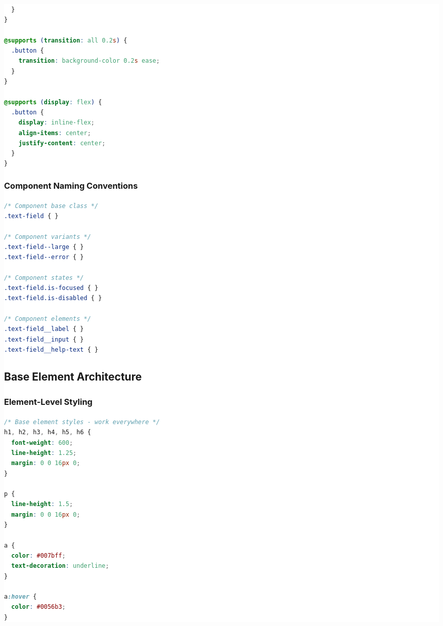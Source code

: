 ```css
  }
}

@supports (transition: all 0.2s) {
  .button {
    transition: background-color 0.2s ease;
  }
}

@supports (display: flex) {
  .button {
    display: inline-flex;
    align-items: center;
    justify-content: center;
  }
}
```

### Component Naming Conventions

```css
/* Component base class */
.text-field { }

/* Component variants */
.text-field--large { }
.text-field--error { }

/* Component states */
.text-field.is-focused { }
.text-field.is-disabled { }

/* Component elements */
.text-field__label { }
.text-field__input { }
.text-field__help-text { }
```

## Base Element Architecture

### Element-Level Styling

```css
/* Base element styles - work everywhere */
h1, h2, h3, h4, h5, h6 {
  font-weight: 600;
  line-height: 1.25;
  margin: 0 0 16px 0;
}

p {
  line-height: 1.5;
  margin: 0 0 16px 0;
}

a {
  color: #007bff;
  text-decoration: underline;
}

a:hover {
  color: #0056b3;
}
```